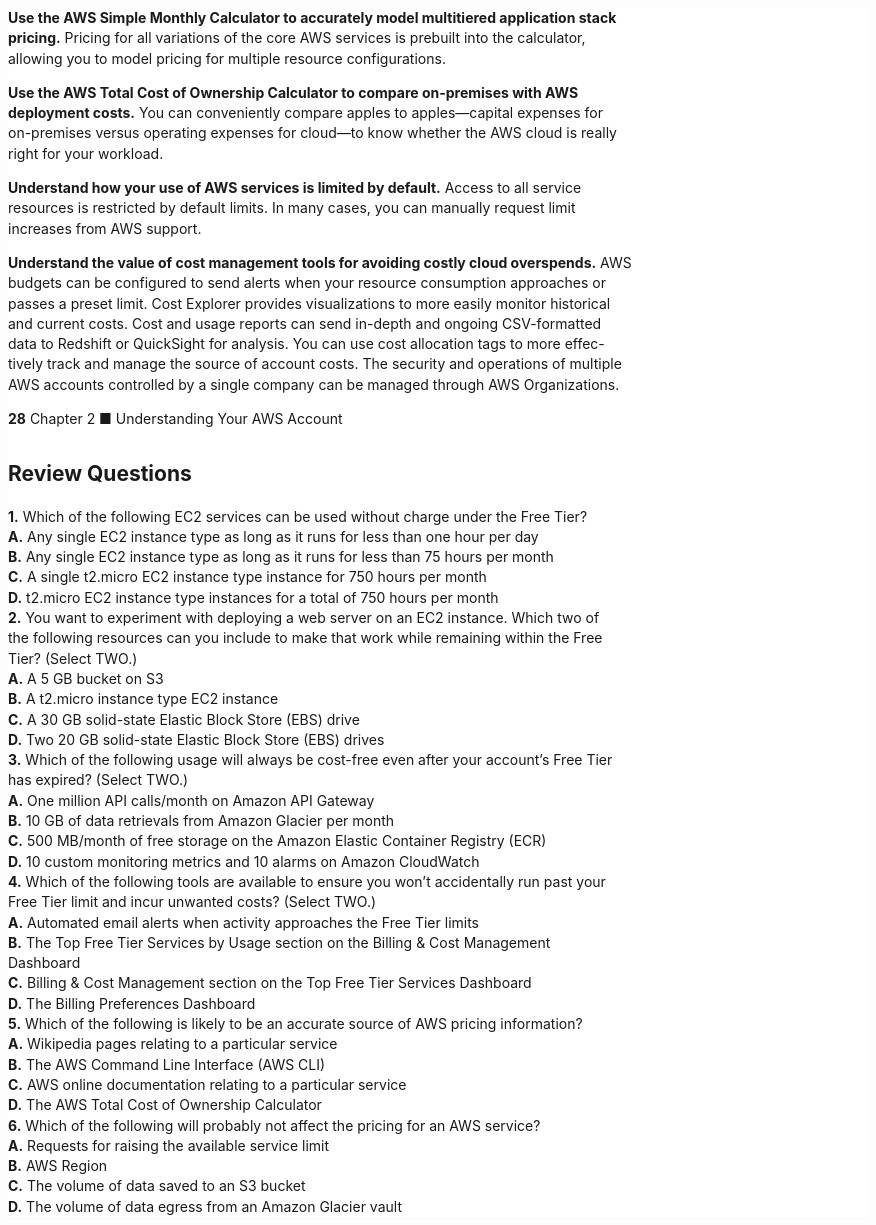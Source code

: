 **Use the AWS Simple Monthly Calculator to accurately model multitiered application stack  
pricing.** Pricing for all variations of the core AWS services is prebuilt into the calculator,  
allowing you to model pricing for multiple resource configurations.

**Use the AWS Total Cost of Ownership Calculator to compare on-premises with AWS  
deployment costs.** You can conveniently compare apples to apples—capital expenses for  
on-premises versus operating expenses for cloud—to know whether the AWS cloud is really  
right for your workload.

**Understand how your use of AWS services is limited by default.** Access to all service  
resources is restricted by default limits. In many cases, you can manually request limit  
increases from AWS support.

**Understand the value of cost management tools for avoiding costly cloud overspends.** AWS  
budgets can be configured to send alerts when your resource consumption approaches or  
passes a preset limit. Cost Explorer provides visualizations to more easily monitor historical  
and current costs. Cost and usage reports can send in-depth and ongoing CSV-formatted  
data to Redshift or QuickSight for analysis. You can use cost allocation tags to more effec-  
tively track and manage the source of account costs. The security and operations of multiple  
AWS accounts controlled by a single company can be managed through AWS Organizations.

**28** Chapter 2 ■ Understanding Your AWS Account

## Review Questions

**1.** Which of the following EC2 services can be used without charge under the Free Tier?  
**A.** Any single EC2 instance type as long as it runs for less than one hour per day  
**B.** Any single EC2 instance type as long as it runs for less than 75 hours per month  
**C.** A single t2.micro EC2 instance type instance for 750 hours per month  
**D.** t2.micro EC2 instance type instances for a total of 750 hours per month  
**2.** You want to experiment with deploying a web server on an EC2 instance. Which two of  
the following resources can you include to make that work while remaining within the Free  
Tier? (Select TWO.)  
**A.** A 5 GB bucket on S3  
**B.** A t2.micro instance type EC2 instance  
**C.** A 30 GB solid-state Elastic Block Store (EBS) drive  
**D.** Two 20 GB solid-state Elastic Block Store (EBS) drives  
**3.** Which of the following usage will always be cost-free even after your account’s Free Tier  
has expired? (Select TWO.)  
**A.** One million API calls/month on Amazon API Gateway  
**B.** 10 GB of data retrievals from Amazon Glacier per month  
**C.** 500 MB/month of free storage on the Amazon Elastic Container Registry (ECR)  
**D.** 10 custom monitoring metrics and 10 alarms on Amazon CloudWatch  
**4.** Which of the following tools are available to ensure you won’t accidentally run past your  
Free Tier limit and incur unwanted costs? (Select TWO.)  
**A.** Automated email alerts when activity approaches the Free Tier limits  
**B.** The Top Free Tier Services by Usage section on the Billing & Cost Management  
Dashboard  
**C.** Billing & Cost Management section on the Top Free Tier Services Dashboard  
**D.** The Billing Preferences Dashboard  
**5.** Which of the following is likely to be an accurate source of AWS pricing information?  
**A.** Wikipedia pages relating to a particular service  
**B.** The AWS Command Line Interface (AWS CLI)  
**C.** AWS online documentation relating to a particular service  
**D.** The AWS Total Cost of Ownership Calculator  
**6.** Which of the following will probably not affect the pricing for an AWS service?  
**A.** Requests for raising the available service limit  
**B.** AWS Region  
**C.** The volume of data saved to an S3 bucket  
**D.** The volume of data egress from an Amazon Glacier vault
